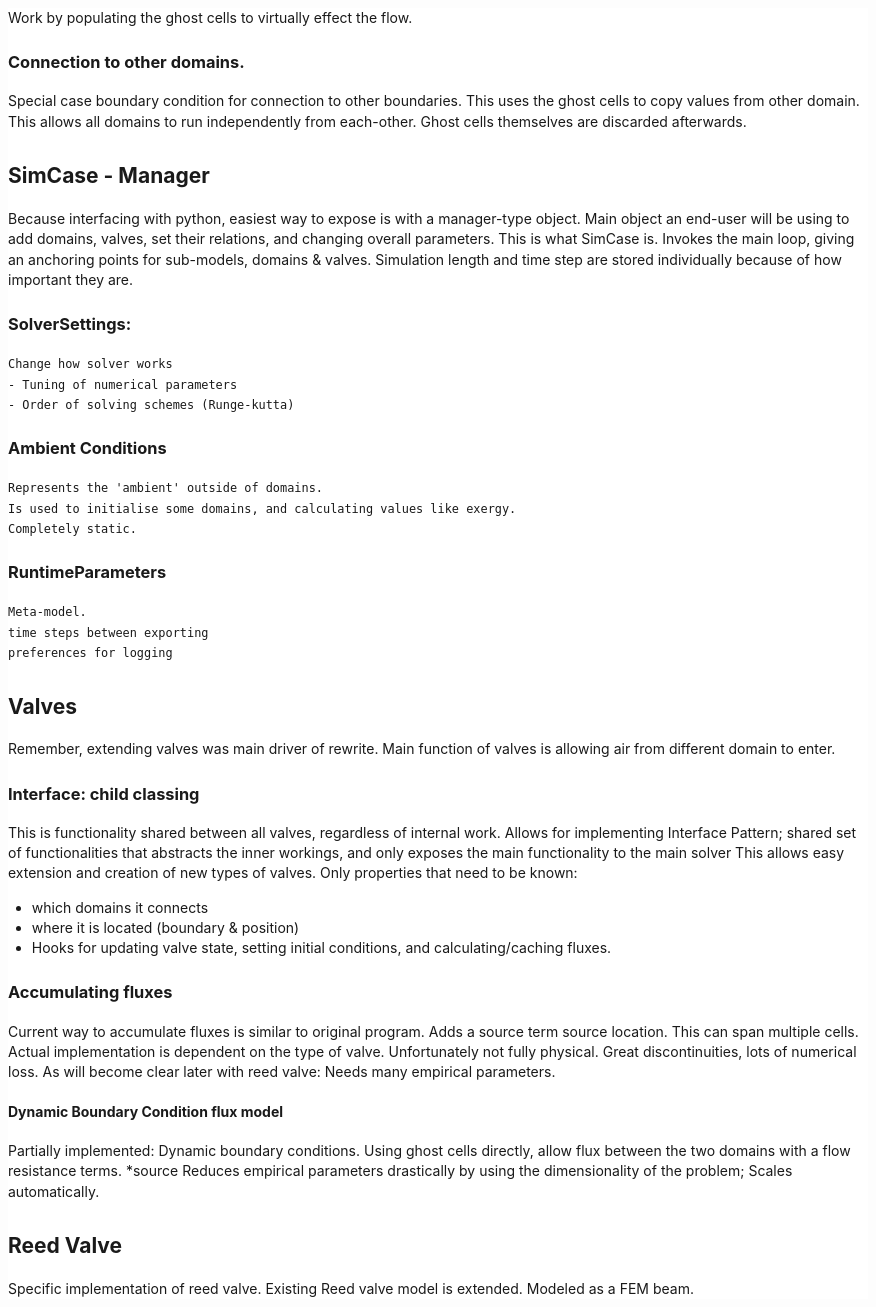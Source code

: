 Work by populating the ghost cells to virtually effect the flow.
### Connection to other domains.
Special case boundary condition for connection to other boundaries.
This uses the ghost cells to copy values from other domain.
This allows all domains to run independently from each-other.
Ghost cells themselves are discarded afterwards.

## SimCase - Manager
Because interfacing with python, easiest way to expose is with a manager-type object.
Main object an end-user will be using to add domains, valves, set their relations, and changing overall parameters. 
This is what SimCase is.
Invokes the main loop, giving an anchoring points for sub-models, domains & valves.
Simulation length and time step are stored individually because of how important they are.
### SolverSettings:
    Change how solver works
    - Tuning of numerical parameters
    - Order of solving schemes (Runge-kutta)
### Ambient Conditions
    Represents the 'ambient' outside of domains.
    Is used to initialise some domains, and calculating values like exergy.
    Completely static.
### RuntimeParameters
    Meta-model.
    time steps between exporting
    preferences for logging

## Valves
Remember, extending valves was main driver of rewrite.
Main function of valves is allowing air from different domain to enter.
### Interface: child classing
This is functionality shared between all valves, regardless of internal work.
Allows for implementing Interface Pattern;
shared set of functionalities that abstracts the inner workings, and only exposes the main functionality to the main solver
This allows easy extension and creation of new types of valves.
Only properties that need to be known:
- which domains it connects
- where it is located (boundary & position)
- Hooks for updating valve state, setting initial conditions, and calculating/caching fluxes.
### Accumulating fluxes
Current way to accumulate fluxes is similar to original program.
Adds a source term source location.
This can span multiple cells. Actual implementation is dependent on the type of valve.
Unfortunately not fully physical.
Great discontinuities, lots of numerical loss.
As will become clear later with reed valve: Needs many empirical parameters.
#### Dynamic Boundary Condition flux model
Partially implemented: Dynamic boundary conditions.
Using ghost cells directly, allow flux between the two domains with a flow resistance terms. *source
Reduces empirical parameters drastically by using the dimensionality of the problem; Scales automatically.
## Reed Valve
Specific implementation of reed valve.
Existing Reed valve model is extended.
Modeled as a FEM beam.
